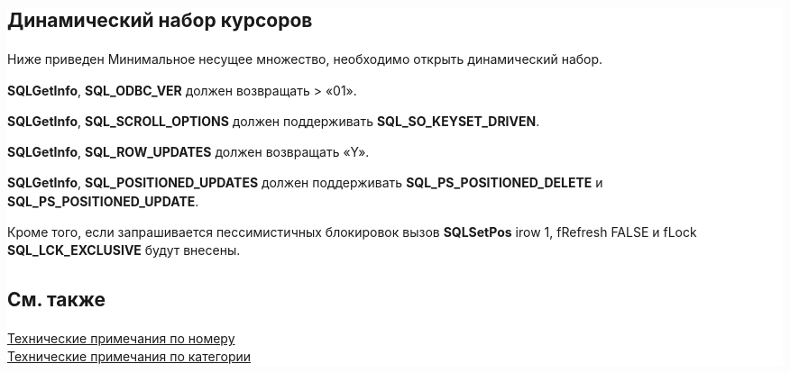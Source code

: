## <a name="dynaset-cursors"></a>Динамический набор курсоров  
 Ниже приведен Минимальное несущее множество, необходимо открыть динамический набор.  
  
 **SQLGetInfo**, **SQL_ODBC_VER** должен возвращать > «01».  
  
 **SQLGetInfo**, **SQL_SCROLL_OPTIONS** должен поддерживать **SQL_SO_KEYSET_DRIVEN**.  
  
 **SQLGetInfo**, **SQL_ROW_UPDATES** должен возвращать «Y».  
  
 **SQLGetInfo**, **SQL_POSITIONED_UPDATES** должен поддерживать **SQL_PS_POSITIONED_DELETE** и **SQL_PS_POSITIONED_UPDATE**.  
  
 Кроме того, если запрашивается пессимистичных блокировок вызов **SQLSetPos** irow 1, fRefresh FALSE и fLock **SQL_LCK_EXCLUSIVE** будут внесены.  
  
## <a name="see-also"></a>См. также  
 [Технические примечания по номеру](../mfc/technical-notes-by-number.md)   
 [Технические примечания по категории](../mfc/technical-notes-by-category.md)


